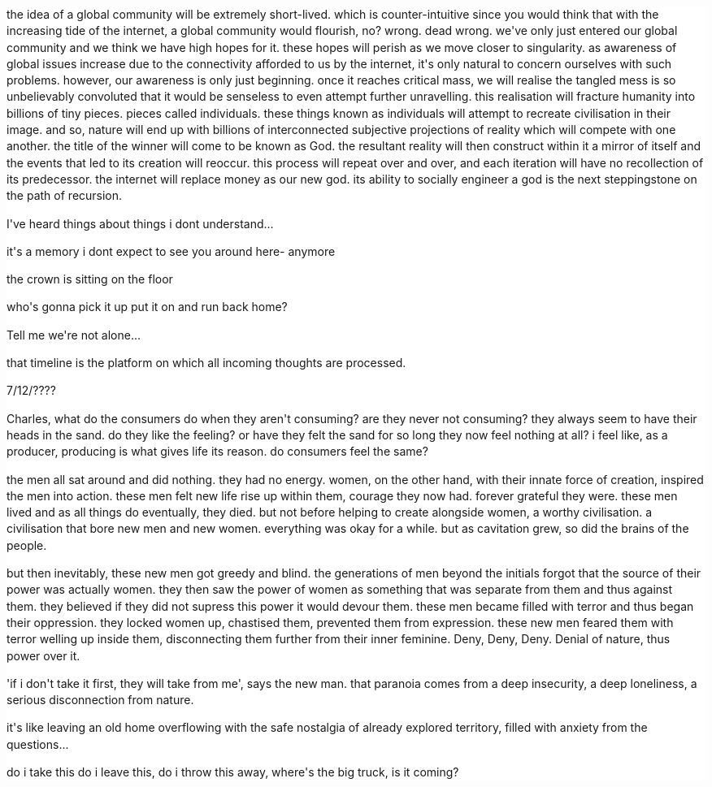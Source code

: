 the idea of a global community will be extremely short-lived. which is counter-intuitive since you would think that with the increasing tide of the internet, a global community would flourish, no? wrong. dead wrong. we've only just entered our global community and we think we have high hopes for it. these hopes will perish as we move closer to singularity. as awareness of global issues increase due to the connectivity afforded to us by the internet, it's only natural to concern ourselves with such problems. however, our awareness is only just beginning. once it reaches critical mass, we will realise the tangled mess is so unbelievably convoluted that it would be senseless to even attempt further unravelling. this realisation will fracture humanity into billions of tiny pieces. pieces called individuals. these things known as individuals will attempt to recreate civilisation in their image. and so, nature will end up with billions of interconnected subjective projections of reality which will compete with one another. the title of the winner will come to be known as God. the resultant reality will then construct within it a mirror of itself and the events that led to its creation will reoccur. this process will repeat over and over, and each iteration will have no recollection of its predecessor. the internet will replace money as our new god. its ability to socially engineer a god is the next steppingstone on the path of recursion.

I've heard things about things i dont understand...

it's a memory i dont expect to see you around here- anymore

the crown is sitting on the floor

who's gonna pick it up put it on and run back home?

Tell me we're not alone...

that timeline is the platform on which all incoming thoughts are processed.

7/12/????

Charles, what do the consumers do when they aren't consuming? are they never not consuming? they always seem to have their heads in the sand. do they like the feeling? or have they felt the sand for so long they now feel nothing at all? i feel like, as a producer, producing is what gives life its reason. do consumers feel the same?

the men all sat around and did nothing. they had no energy. women, on the other hand, with their innate force of creation, inspired the men into action. these men felt new life rise up within them, courage they now had. forever grateful they were. these men lived and as all things do eventually, they died. but not before helping to create alongside women, a worthy civilisation. a civilisation that bore new men and new women. everything was okay for a while. but as cavitation grew, so did the brains of the people.

but then inevitably, these new men got greedy and blind. the generations of men beyond the initials forgot that the source of their power was actually women. they then saw the power of women as something that was separate from them and thus against them. they believed if they did not supress this power it would devour them. these men became filled with terror and thus began their oppression. they locked women up, chastised them, prevented them from expression. these new men feared them with terror welling up inside them, disconnecting them further from their inner feminine. Deny, Deny, Deny. Denial of nature, thus power over it.

'if i don't take it first, they will take from me', says the new man. that paranoia comes from a deep insecurity, a deep loneliness, a serious disconnection from nature.

it's like leaving an old home overflowing with the safe nostalgia of already explored territory, filled with anxiety from the questions...

do i take this do i leave this, do i throw this away, where's the big truck, is it coming?
